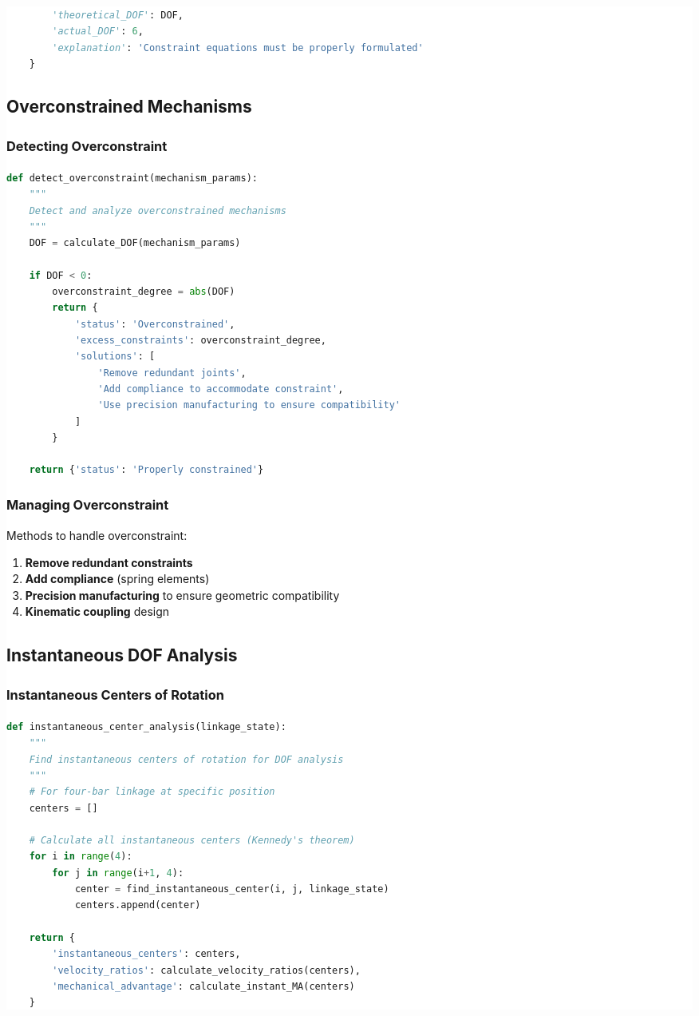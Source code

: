 ```python
        'theoretical_DOF': DOF,
        'actual_DOF': 6,
        'explanation': 'Constraint equations must be properly formulated'
    }
```

## Overconstrained Mechanisms

### Detecting Overconstraint

```python
def detect_overconstraint(mechanism_params):
    """
    Detect and analyze overconstrained mechanisms
    """
    DOF = calculate_DOF(mechanism_params)
    
    if DOF < 0:
        overconstraint_degree = abs(DOF)
        return {
            'status': 'Overconstrained',
            'excess_constraints': overconstraint_degree,
            'solutions': [
                'Remove redundant joints',
                'Add compliance to accommodate constraint',
                'Use precision manufacturing to ensure compatibility'
            ]
        }
    
    return {'status': 'Properly constrained'}
```

### Managing Overconstraint

Methods to handle overconstraint:
1. **Remove redundant constraints**
2. **Add compliance** (spring elements)
3. **Precision manufacturing** to ensure geometric compatibility
4. **Kinematic coupling** design

## Instantaneous DOF Analysis

### Instantaneous Centers of Rotation

```python
def instantaneous_center_analysis(linkage_state):
    """
    Find instantaneous centers of rotation for DOF analysis
    """
    # For four-bar linkage at specific position
    centers = []
    
    # Calculate all instantaneous centers (Kennedy's theorem)
    for i in range(4):
        for j in range(i+1, 4):
            center = find_instantaneous_center(i, j, linkage_state)
            centers.append(center)
    
    return {
        'instantaneous_centers': centers,
        'velocity_ratios': calculate_velocity_ratios(centers),
        'mechanical_advantage': calculate_instant_MA(centers)
    }
```